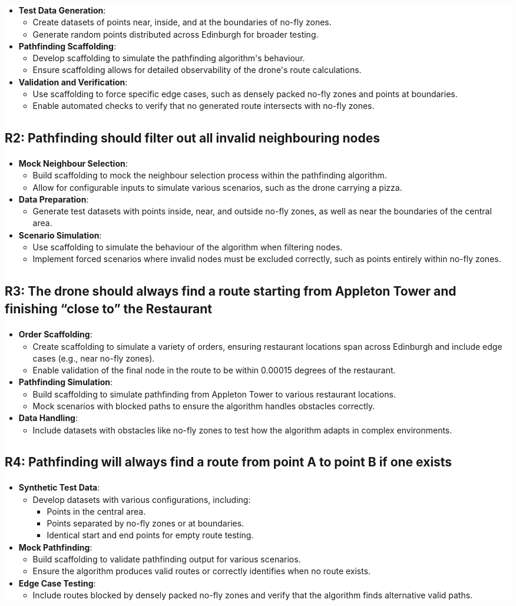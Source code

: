 - **Test Data Generation**:
  - Create datasets of points near, inside, and at the boundaries of no-fly zones.
  - Generate random points distributed across Edinburgh for broader testing.
- **Pathfinding Scaffolding**:
  - Develop scaffolding to simulate the pathfinding algorithm's behaviour.
  - Ensure scaffolding allows for detailed observability of the drone's route calculations.
- **Validation and Verification**:
  - Use scaffolding to force specific edge cases, such as densely packed no-fly zones and points at boundaries.
  - Enable automated checks to verify that no generated route intersects with no-fly zones.

## R2: Pathfinding should filter out all invalid neighbouring nodes

- **Mock Neighbour Selection**:
  - Build scaffolding to mock the neighbour selection process within the pathfinding algorithm.
  - Allow for configurable inputs to simulate various scenarios, such as the drone carrying a pizza.
- **Data Preparation**:
  - Generate test datasets with points inside, near, and outside no-fly zones, as well as near the boundaries of the central area.
- **Scenario Simulation**:
  - Use scaffolding to simulate the behaviour of the algorithm when filtering nodes.
  - Implement forced scenarios where invalid nodes must be excluded correctly, such as points entirely within no-fly zones.

## R3: The drone should always find a route starting from Appleton Tower and finishing “close to” the Restaurant

- **Order Scaffolding**:
  - Create scaffolding to simulate a variety of orders, ensuring restaurant locations span across Edinburgh and include edge cases (e.g., near no-fly zones).
  - Enable validation of the final node in the route to be within 0.00015 degrees of the restaurant.
- **Pathfinding Simulation**:
  - Build scaffolding to simulate pathfinding from Appleton Tower to various restaurant locations.
  - Mock scenarios with blocked paths to ensure the algorithm handles obstacles correctly.
- **Data Handling**:
  - Include datasets with obstacles like no-fly zones to test how the algorithm adapts in complex environments.

## R4: Pathfinding will always find a route from point A to point B if one exists

- **Synthetic Test Data**:
  - Develop datasets with various configurations, including:
    - Points in the central area.
    - Points separated by no-fly zones or at boundaries.
    - Identical start and end points for empty route testing.
- **Mock Pathfinding**:
  - Build scaffolding to validate pathfinding output for various scenarios.
  - Ensure the algorithm produces valid routes or correctly identifies when no route exists.
- **Edge Case Testing**:
  - Include routes blocked by densely packed no-fly zones and verify that the algorithm finds alternative valid paths.
